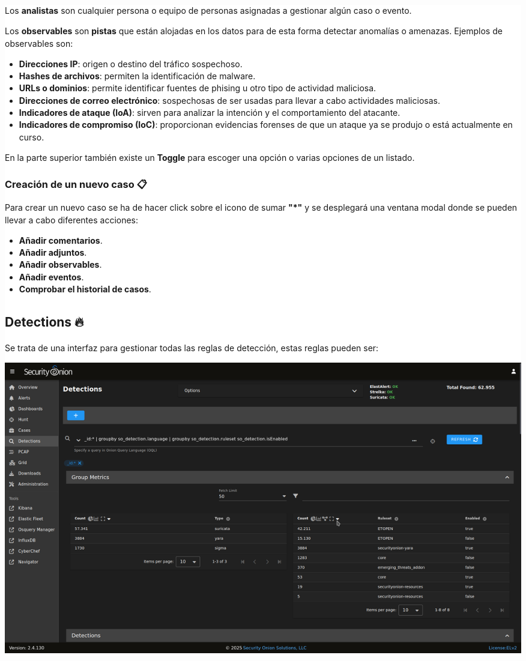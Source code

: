 Los **analistas** son cualquier persona o equipo de personas asignadas a gestionar algún caso o evento.

Los **observables** son **pistas** que están alojadas en los datos para de esta forma detectar anomalías o amenazas. Ejemplos de observables son:

- **Direcciones IP**: origen o destino del tráfico sospechoso.
- **Hashes de archivos**: permiten la identificación de malware.
- **URLs o dominios**: permite identificar fuentes de phising u otro tipo de actividad maliciosa.
- **Direcciones de correo electrónico**: sospechosas de ser usadas para llevar a cabo actividades maliciosas.
- **Indicadores de ataque (IoA)**: sirven para analizar la intención y el comportamiento del atacante.
- **Indicadores de compromiso (IoC)**: proporcionan evidencias forenses de que un ataque ya se produjo o está actualmente en curso.


En la parte superior también existe un **Toggle** para escoger una opción o varias opciones de un listado.

### Creación de un nuevo caso :clipboard:
Para crear un nuevo caso se ha de hacer click sobre el icono de sumar **"*"** y se desplegará una ventana modal donde se pueden llevar a cabo diferentes acciones:

- **Añadir comentarios**.
- **Añadir adjuntos**.
- **Añadir observables**.
- **Añadir eventos**.
- **Comprobar el historial de casos**.

## Detections :fire:
Se trata de una interfaz para gestionar todas las reglas de detección, estas reglas pueden ser:

!["Detections de SOC"](../Img/so/dash-detections-ok.png)
